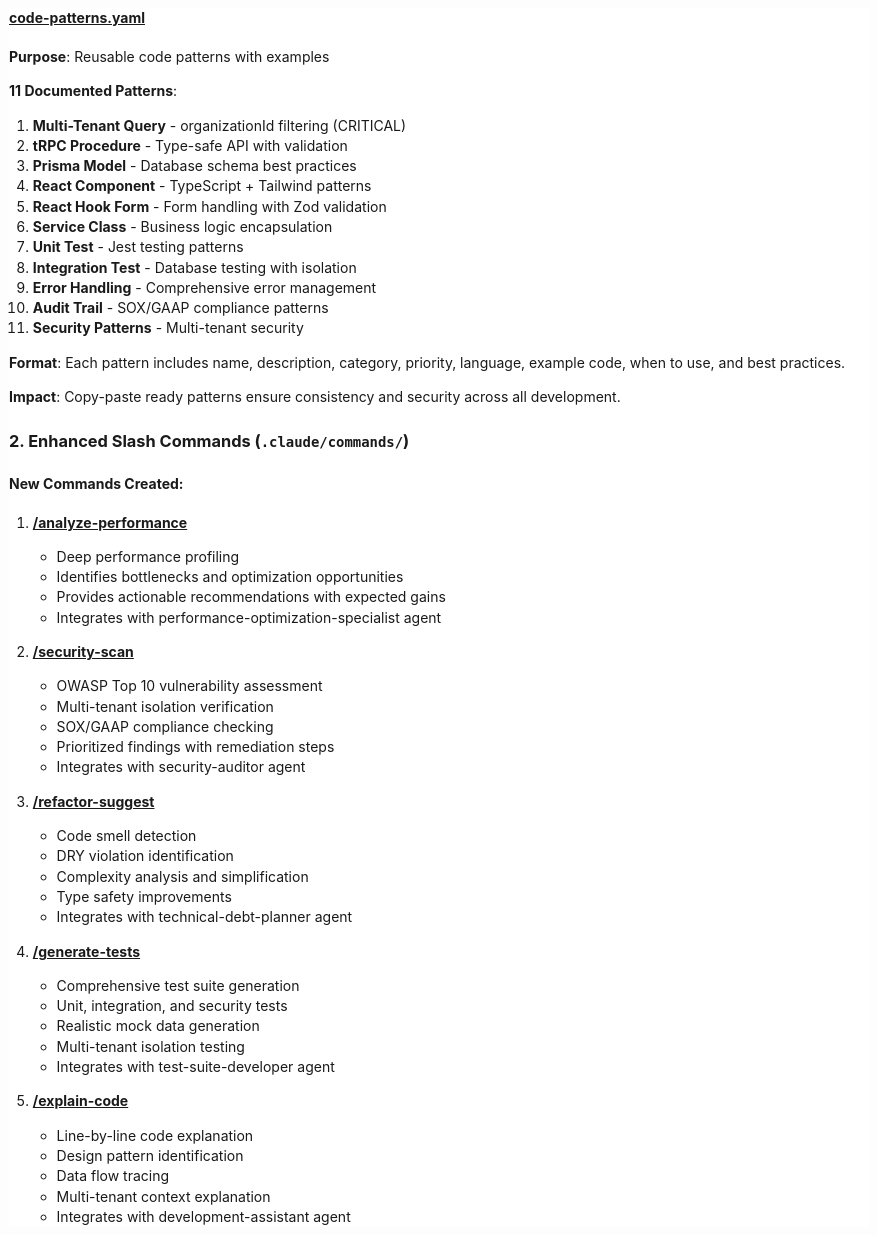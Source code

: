 #### [code-patterns.yaml](context/code-patterns.yaml)
**Purpose**: Reusable code patterns with examples

**11 Documented Patterns**:
1. **Multi-Tenant Query** - organizationId filtering (CRITICAL)
2. **tRPC Procedure** - Type-safe API with validation
3. **Prisma Model** - Database schema best practices
4. **React Component** - TypeScript + Tailwind patterns
5. **React Hook Form** - Form handling with Zod validation
6. **Service Class** - Business logic encapsulation
7. **Unit Test** - Jest testing patterns
8. **Integration Test** - Database testing with isolation
9. **Error Handling** - Comprehensive error management
10. **Audit Trail** - SOX/GAAP compliance patterns
11. **Security Patterns** - Multi-tenant security

**Format**: Each pattern includes name, description, category, priority, language, example code, when to use, and best practices.

**Impact**: Copy-paste ready patterns ensure consistency and security across all development.

### 2. Enhanced Slash Commands (`.claude/commands/`)

#### New Commands Created:

1. **[/analyze-performance](commands/analyze-performance.md)**
   - Deep performance profiling
   - Identifies bottlenecks and optimization opportunities
   - Provides actionable recommendations with expected gains
   - Integrates with performance-optimization-specialist agent

2. **[/security-scan](commands/security-scan.md)**
   - OWASP Top 10 vulnerability assessment
   - Multi-tenant isolation verification
   - SOX/GAAP compliance checking
   - Prioritized findings with remediation steps
   - Integrates with security-auditor agent

3. **[/refactor-suggest](commands/refactor-suggest.md)**
   - Code smell detection
   - DRY violation identification
   - Complexity analysis and simplification
   - Type safety improvements
   - Integrates with technical-debt-planner agent

4. **[/generate-tests](commands/generate-tests.md)**
   - Comprehensive test suite generation
   - Unit, integration, and security tests
   - Realistic mock data generation
   - Multi-tenant isolation testing
   - Integrates with test-suite-developer agent

5. **[/explain-code](commands/explain-code.md)**
   - Line-by-line code explanation
   - Design pattern identification
   - Data flow tracing
   - Multi-tenant context explanation
   - Integrates with development-assistant agent
